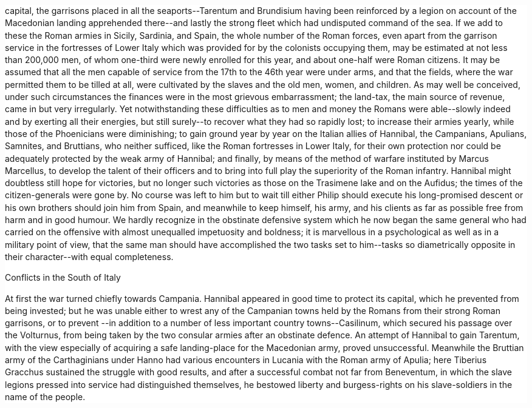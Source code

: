 capital, the garrisons placed in all the seaports--Tarentum and
Brundisium having been reinforced by a legion on account of the
Macedonian landing apprehended there--and lastly the strong fleet
which had undisputed command of the sea.  If we add to these the Roman
armies in Sicily, Sardinia, and Spain, the whole number of the Roman
forces, even apart from the garrison service in the fortresses of
Lower Italy which was provided for by the colonists occupying them,
may be estimated at not less than 200,000 men, of whom one-third were
newly enrolled for this year, and about one-half were Roman citizens.
It may be assumed that all the men capable of service from the 17th
to the 46th year were under arms, and that the fields, where the war
permitted them to be tilled at all, were cultivated by the slaves
and the old men, women, and children.  As may well be conceived,
under such circumstances the finances were in the most grievous
embarrassment; the land-tax, the main source of revenue, came in but
very irregularly.  Yet notwithstanding these difficulties as to men
and money the Romans were able--slowly indeed and by exerting all
their energies, but still surely--to recover what they had so rapidly
lost; to increase their armies yearly, while those of the Phoenicians
were diminishing; to gain ground year by year on the Italian allies
of Hannibal, the Campanians, Apulians, Samnites, and Bruttians, who
neither sufficed, like the Roman fortresses in Lower Italy, for their
own protection nor could be adequately protected by the weak army of
Hannibal; and finally, by means of the method of warfare instituted by
Marcus Marcellus, to develop the talent of their officers and to bring
into full play the superiority of the Roman infantry.  Hannibal might
doubtless still hope for victories, but no longer such victories as
those on the Trasimene lake and on the Aufidus; the times of the
citizen-generals were gone by.  No course was left to him but to wait
till either Philip should execute his long-promised descent or his own
brothers should join him from Spain, and meanwhile to keep himself,
his army, and his clients as far as possible free from harm and in
good humour.  We hardly recognize in the obstinate defensive system
which he now began the same general who had carried on the offensive
with almost unequalled impetuosity and boldness; it is marvellous in
a psychological as well as in a military point of view, that the same
man should have accomplished the two tasks set to him--tasks so
diametrically opposite in their character--with equal completeness.

Conflicts in the South of Italy

At first the war turned chiefly towards Campania.  Hannibal appeared
in good time to protect its capital, which he prevented from being
invested; but he was unable either to wrest any of the Campanian towns
held by the Romans from their strong Roman garrisons, or to prevent
--in addition to a number of less important country towns--Casilinum,
which secured his passage over the Volturnus, from being taken by
 the two consular armies after an obstinate defence.  An attempt of
Hannibal to gain Tarentum, with the view especially of acquiring a
safe landing-place for the Macedonian army, proved unsuccessful.
Meanwhile the Bruttian army of the Carthaginians under Hanno had
various encounters in Lucania with the Roman army of Apulia; here
Tiberius Gracchus sustained the struggle with good results, and after
a successful combat not far from Beneventum, in which the slave
legions pressed into service had distinguished themselves, he
bestowed liberty and burgess-rights on his slave-soldiers in
the name of the people.
